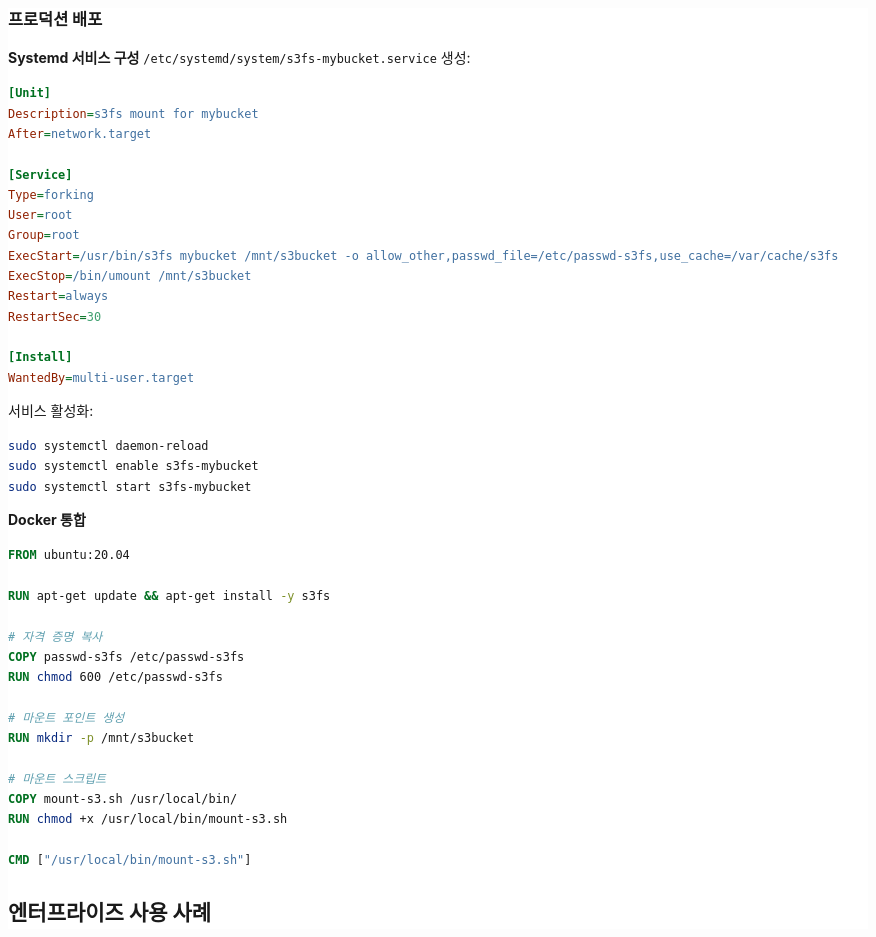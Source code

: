### 프로덕션 배포

**Systemd 서비스 구성**
`/etc/systemd/system/s3fs-mybucket.service` 생성:

```ini
[Unit]
Description=s3fs mount for mybucket
After=network.target

[Service]
Type=forking
User=root
Group=root
ExecStart=/usr/bin/s3fs mybucket /mnt/s3bucket -o allow_other,passwd_file=/etc/passwd-s3fs,use_cache=/var/cache/s3fs
ExecStop=/bin/umount /mnt/s3bucket
Restart=always
RestartSec=30

[Install]
WantedBy=multi-user.target
```

서비스 활성화:
```bash
sudo systemctl daemon-reload
sudo systemctl enable s3fs-mybucket
sudo systemctl start s3fs-mybucket
```

**Docker 통합**
```dockerfile
FROM ubuntu:20.04

RUN apt-get update && apt-get install -y s3fs

# 자격 증명 복사
COPY passwd-s3fs /etc/passwd-s3fs
RUN chmod 600 /etc/passwd-s3fs

# 마운트 포인트 생성
RUN mkdir -p /mnt/s3bucket

# 마운트 스크립트
COPY mount-s3.sh /usr/local/bin/
RUN chmod +x /usr/local/bin/mount-s3.sh

CMD ["/usr/local/bin/mount-s3.sh"]
```

## 엔터프라이즈 사용 사례
